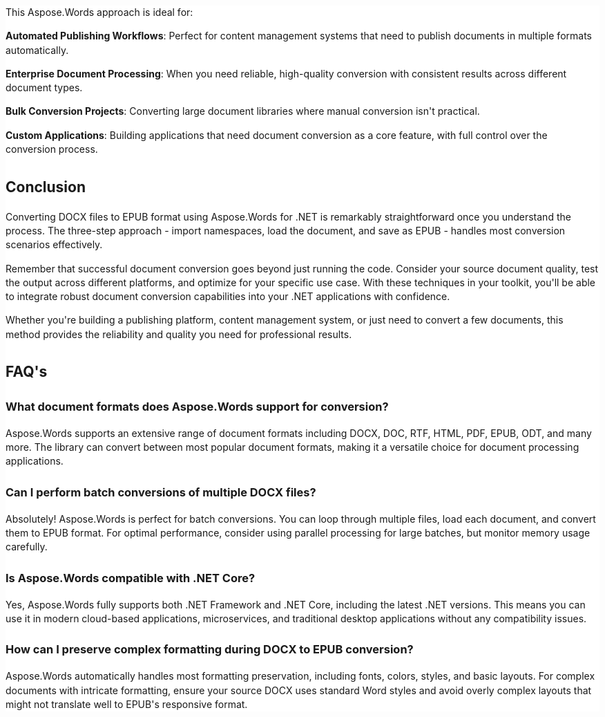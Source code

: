 This Aspose.Words approach is ideal for:

**Automated Publishing Workflows**: Perfect for content management systems that need to publish documents in multiple formats automatically.

**Enterprise Document Processing**: When you need reliable, high-quality conversion with consistent results across different document types.

**Bulk Conversion Projects**: Converting large document libraries where manual conversion isn't practical.

**Custom Applications**: Building applications that need document conversion as a core feature, with full control over the conversion process.

## Conclusion

Converting DOCX files to EPUB format using Aspose.Words for .NET is remarkably straightforward once you understand the process. The three-step approach - import namespaces, load the document, and save as EPUB - handles most conversion scenarios effectively.

Remember that successful document conversion goes beyond just running the code. Consider your source document quality, test the output across different platforms, and optimize for your specific use case. With these techniques in your toolkit, you'll be able to integrate robust document conversion capabilities into your .NET applications with confidence.

Whether you're building a publishing platform, content management system, or just need to convert a few documents, this method provides the reliability and quality you need for professional results.

## FAQ's

### What document formats does Aspose.Words support for conversion?
Aspose.Words supports an extensive range of document formats including DOCX, DOC, RTF, HTML, PDF, EPUB, ODT, and many more. The library can convert between most popular document formats, making it a versatile choice for document processing applications.

### Can I perform batch conversions of multiple DOCX files?
Absolutely! Aspose.Words is perfect for batch conversions. You can loop through multiple files, load each document, and convert them to EPUB format. For optimal performance, consider using parallel processing for large batches, but monitor memory usage carefully.

### Is Aspose.Words compatible with .NET Core?
Yes, Aspose.Words fully supports both .NET Framework and .NET Core, including the latest .NET versions. This means you can use it in modern cloud-based applications, microservices, and traditional desktop applications without any compatibility issues.

### How can I preserve complex formatting during DOCX to EPUB conversion?
Aspose.Words automatically handles most formatting preservation, including fonts, colors, styles, and basic layouts. For complex documents with intricate formatting, ensure your source DOCX uses standard Word styles and avoid overly complex layouts that might not translate well to EPUB's responsive format.
